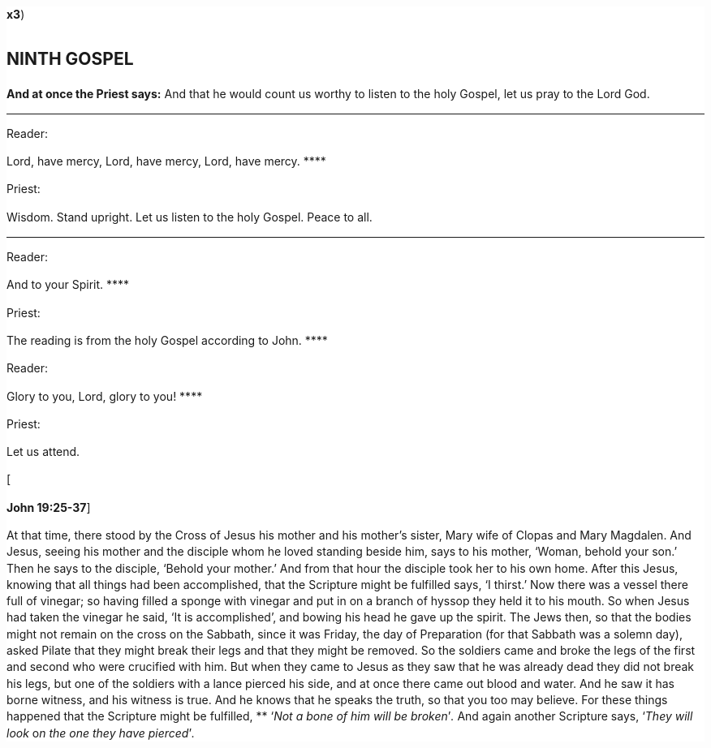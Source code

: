 **x3**)

NINTH GOSPEL
------------

**And at once the Priest says:** And that he would count us worthy to
listen to the holy Gospel, let us pray to the Lord God.

****

Reader:

Lord, have mercy, Lord, have mercy, Lord, have mercy. ****

Priest:

Wisdom. Stand upright. Let us listen to the holy Gospel. Peace to all.
****

Reader:

And to your Spirit. ****

Priest:

The reading is from the holy Gospel according to John. ****

Reader:

Glory to you, Lord, glory to you! ****

Priest:

Let us attend.

\[

**John 19:25-37**\]

At that time, there stood by the Cross of Jesus his mother and his
mother’s sister, Mary wife of Clopas and Mary Magdalen. And Jesus,
seeing his mother and the disciple whom he loved standing beside him,
says to his mother, ‘Woman, behold your son.’ Then he says to the
disciple, ‘Behold your mother.’ And from that hour the disciple took her
to his own home. After this Jesus, knowing that all things had been
accomplished, that the Scripture might be fulfilled says, ‘I thirst.’
Now there was a vessel there full of vinegar; so having filled a sponge
with vinegar and put in on a branch of hyssop they held it to his mouth.
So when Jesus had taken the vinegar he said, ‘It is accomplished’, and
bowing his head he gave up the spirit. The Jews then, so that the bodies
might not remain on the cross on the Sabbath, since it was Friday, the
day of Preparation (for that Sabbath was a solemn day), asked Pilate
that they might break their legs and that they might be removed. So the
soldiers came and broke the legs of the first and second who were
crucified with him. But when they came to Jesus as they saw that he was
already dead they did not break his legs, but one of the soldiers with a
lance pierced his side, and at once there came out blood and water. And
he saw it has borne witness, and his witness is true. And he knows that
he speaks the truth, so that you too may believe. For these things
happened that the Scripture might be fulfilled, ** ‘*Not a bone of him*
*will be broken*’*.* And again another Scripture says, ‘*They will look*
o*n the one they have pierced*’*.*
